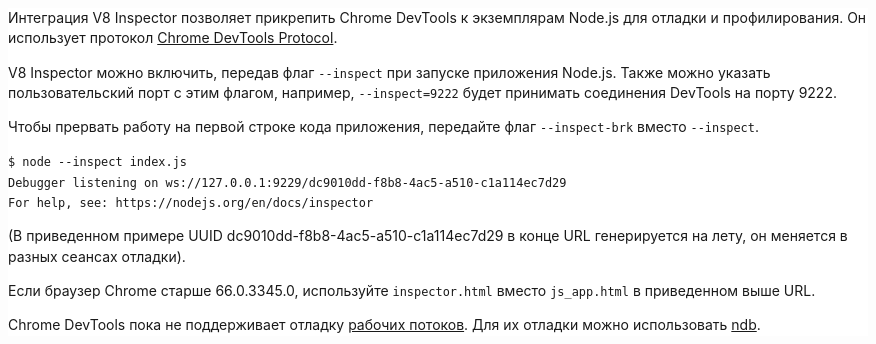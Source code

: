 Интеграция V8 Inspector позволяет прикрепить Chrome DevTools к экземплярам Node.js для отладки и профилирования. Он использует протокол [Chrome DevTools Protocol](https://chromedevtools.github.io/devtools-protocol/).

V8 Inspector можно включить, передав флаг `--inspect` при запуске приложения Node.js. Также можно указать пользовательский порт с этим флагом, например, `--inspect=9222` будет принимать соединения DevTools на порту 9222.

Чтобы прервать работу на первой строке кода приложения, передайте флаг `--inspect-brk` вместо `--inspect`.

```console
$ node --inspect index.js
Debugger listening on ws://127.0.0.1:9229/dc9010dd-f8b8-4ac5-a510-c1a114ec7d29
For help, see: https://nodejs.org/en/docs/inspector
```

(В приведенном примере UUID dc9010dd-f8b8-4ac5-a510-c1a114ec7d29 в конце URL генерируется на лету, он меняется в разных сеансах отладки).

Если браузер Chrome старше 66.0.3345.0, используйте `inspector.html` вместо `js_app.html` в приведенном выше URL.

Chrome DevTools пока не поддерживает отладку [рабочих потоков](worker_threads.md). Для их отладки можно использовать [ndb](https://github.com/GoogleChromeLabs/ndb/).



